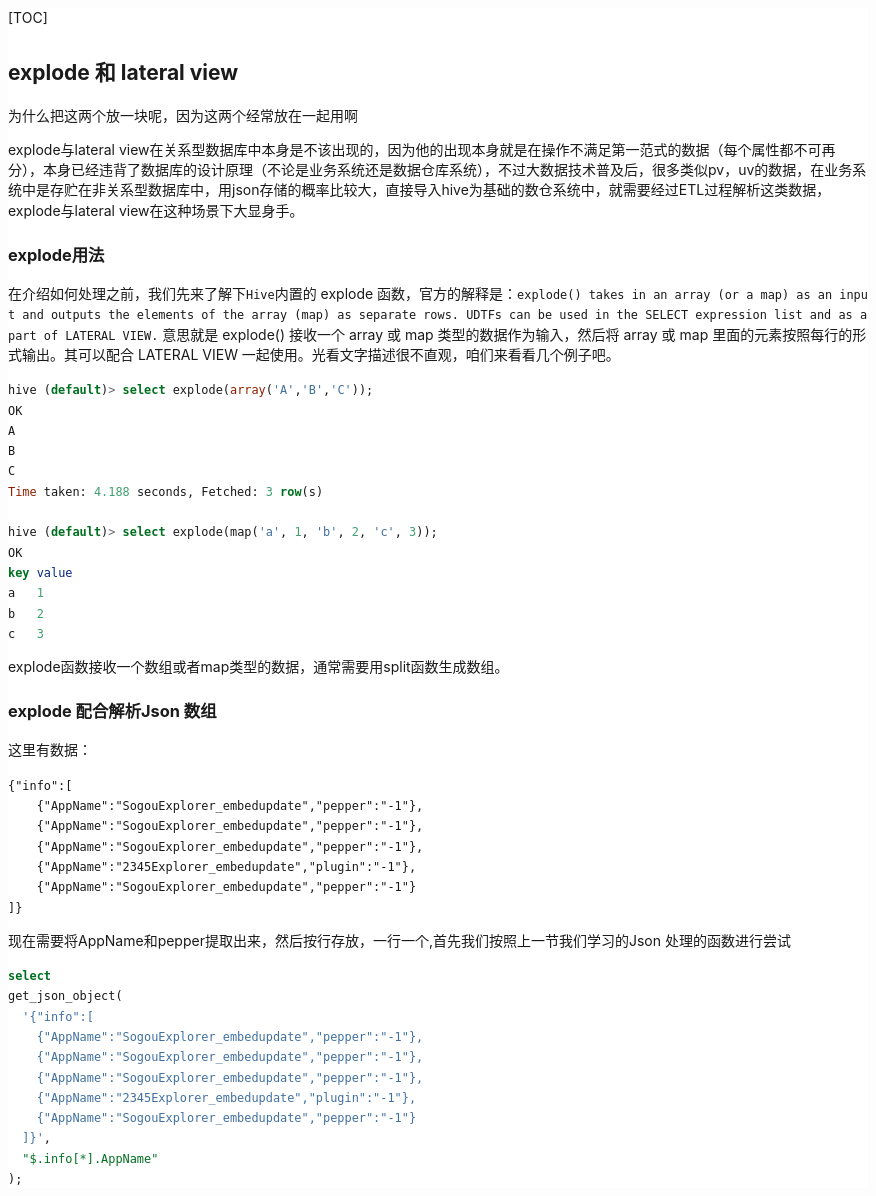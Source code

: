 [TOC]

## explode 和 lateral view

为什么把这两个放一块呢，因为这两个经常放在一起用啊

explode与lateral view在关系型数据库中本身是不该出现的，因为他的出现本身就是在操作不满足第一范式的数据（每个属性都不可再分），本身已经违背了数据库的设计原理（不论是业务系统还是数据仓库系统），不过大数据技术普及后，很多类似pv，uv的数据，在业务系统中是存贮在非关系型数据库中，用json存储的概率比较大，直接导入hive为基础的数仓系统中，就需要经过ETL过程解析这类数据，explode与lateral view在这种场景下大显身手。

### explode用法

在介绍如何处理之前，我们先来了解下`Hive`内置的 explode 函数，官方的解释是：`explode() takes in an array (or a map) as an input and outputs the elements of the array (map) as separate rows. UDTFs can be used in the SELECT expression list and as a part of LATERAL VIEW.` 意思就是 explode() 接收一个 array 或 map 类型的数据作为输入，然后将 array 或 map 里面的元素按照每行的形式输出。其可以配合 LATERAL VIEW 一起使用。光看文字描述很不直观，咱们来看看几个例子吧。

```sql
hive (default)> select explode(array('A','B','C'));
OK
A
B
C
Time taken: 4.188 seconds, Fetched: 3 row(s)
 
hive (default)> select explode(map('a', 1, 'b', 2, 'c', 3));
OK
key	value
a	1
b	2
c	3 
```

explode函数接收一个数组或者map类型的数据，通常需要用split函数生成数组。



### explode 配合解析Json 数组

这里有数据：

```
{"info":[
	{"AppName":"SogouExplorer_embedupdate","pepper":"-1"},
	{"AppName":"SogouExplorer_embedupdate","pepper":"-1"},
	{"AppName":"SogouExplorer_embedupdate","pepper":"-1"},
	{"AppName":"2345Explorer_embedupdate","plugin":"-1"},
	{"AppName":"SogouExplorer_embedupdate","pepper":"-1"}
]}
```

现在需要将AppName和pepper提取出来，然后按行存放，一行一个,首先我们按照上一节我们学习的Json 处理的函数进行尝试

```sql
select
get_json_object(
  '{"info":[
    {"AppName":"SogouExplorer_embedupdate","pepper":"-1"},
    {"AppName":"SogouExplorer_embedupdate","pepper":"-1"},
    {"AppName":"SogouExplorer_embedupdate","pepper":"-1"},
    {"AppName":"2345Explorer_embedupdate","plugin":"-1"},
    {"AppName":"SogouExplorer_embedupdate","pepper":"-1"}
  ]}',
  "$.info[*].AppName"
);
```
